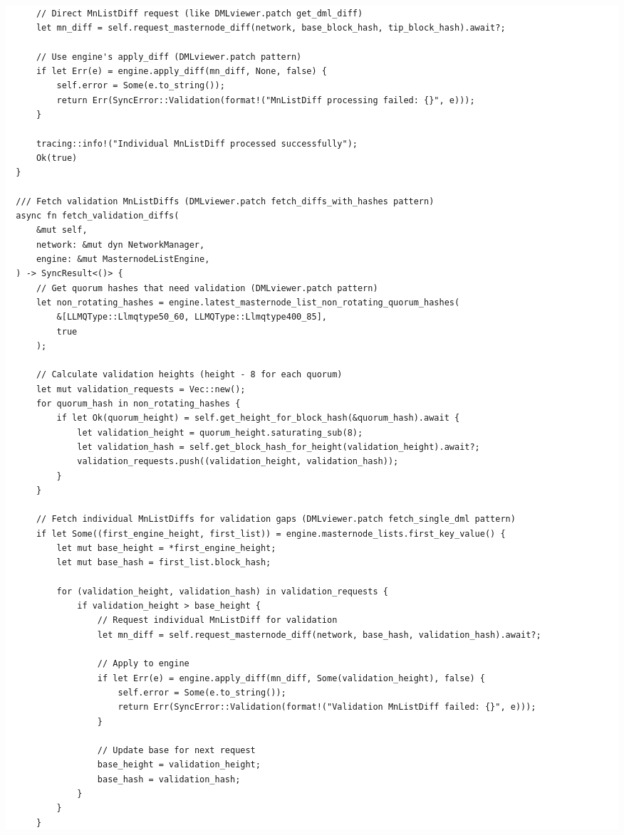           // Direct MnListDiff request (like DMLviewer.patch get_dml_diff)
          let mn_diff = self.request_masternode_diff(network, base_block_hash, tip_block_hash).await?;

          // Use engine's apply_diff (DMLviewer.patch pattern)
          if let Err(e) = engine.apply_diff(mn_diff, None, false) {
              self.error = Some(e.to_string());
              return Err(SyncError::Validation(format!("MnListDiff processing failed: {}", e)));
          }

          tracing::info!("Individual MnListDiff processed successfully");
          Ok(true)
      }

      /// Fetch validation MnListDiffs (DMLviewer.patch fetch_diffs_with_hashes pattern)
      async fn fetch_validation_diffs(
          &mut self,
          network: &mut dyn NetworkManager,
          engine: &mut MasternodeListEngine,
      ) -> SyncResult<()> {
          // Get quorum hashes that need validation (DMLviewer.patch pattern)
          let non_rotating_hashes = engine.latest_masternode_list_non_rotating_quorum_hashes(
              &[LLMQType::Llmqtype50_60, LLMQType::Llmqtype400_85], 
              true
          );
          
          // Calculate validation heights (height - 8 for each quorum)
          let mut validation_requests = Vec::new();
          for quorum_hash in non_rotating_hashes {
              if let Ok(quorum_height) = self.get_height_for_block_hash(&quorum_hash).await {
                  let validation_height = quorum_height.saturating_sub(8);
                  let validation_hash = self.get_block_hash_for_height(validation_height).await?;
                  validation_requests.push((validation_height, validation_hash));
              }
          }

          // Fetch individual MnListDiffs for validation gaps (DMLviewer.patch fetch_single_dml pattern)
          if let Some((first_engine_height, first_list)) = engine.masternode_lists.first_key_value() {
              let mut base_height = *first_engine_height;
              let mut base_hash = first_list.block_hash;
              
              for (validation_height, validation_hash) in validation_requests {
                  if validation_height > base_height {
                      // Request individual MnListDiff for validation
                      let mn_diff = self.request_masternode_diff(network, base_hash, validation_hash).await?;
                      
                      // Apply to engine
                      if let Err(e) = engine.apply_diff(mn_diff, Some(validation_height), false) {
                          self.error = Some(e.to_string());
                          return Err(SyncError::Validation(format!("Validation MnListDiff failed: {}", e)));
                      }
                      
                      // Update base for next request
                      base_height = validation_height;
                      base_hash = validation_hash;
                  }
              }
          }

